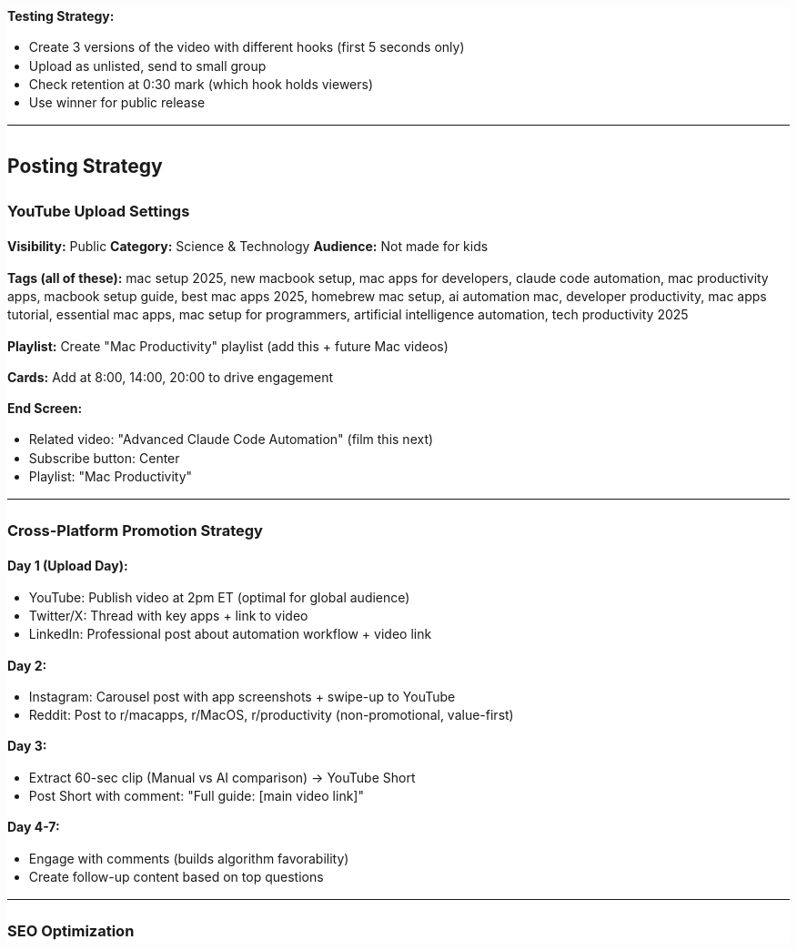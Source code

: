 **Testing Strategy:**
- Create 3 versions of the video with different hooks (first 5 seconds only)
- Upload as unlisted, send to small group
- Check retention at 0:30 mark (which hook holds viewers)
- Use winner for public release

---

## Posting Strategy

### YouTube Upload Settings

**Visibility:** Public
**Category:** Science & Technology
**Audience:** Not made for kids

**Tags (all of these):**
mac setup 2025, new macbook setup, mac apps for developers, claude code automation, mac productivity apps, macbook setup guide, best mac apps 2025, homebrew mac setup, ai automation mac, developer productivity, mac apps tutorial, essential mac apps, mac setup for programmers, artificial intelligence automation, tech productivity 2025

**Playlist:** Create "Mac Productivity" playlist (add this + future Mac videos)

**Cards:** Add at 8:00, 14:00, 20:00 to drive engagement

**End Screen:**
- Related video: "Advanced Claude Code Automation" (film this next)
- Subscribe button: Center
- Playlist: "Mac Productivity"

---

### Cross-Platform Promotion Strategy

**Day 1 (Upload Day):**
- YouTube: Publish video at 2pm ET (optimal for global audience)
- Twitter/X: Thread with key apps + link to video
- LinkedIn: Professional post about automation workflow + video link

**Day 2:**
- Instagram: Carousel post with app screenshots + swipe-up to YouTube
- Reddit: Post to r/macapps, r/MacOS, r/productivity (non-promotional, value-first)

**Day 3:**
- Extract 60-sec clip (Manual vs AI comparison) → YouTube Short
- Post Short with comment: "Full guide: [main video link]"

**Day 4-7:**
- Engage with comments (builds algorithm favorability)
- Create follow-up content based on top questions

---

### SEO Optimization
